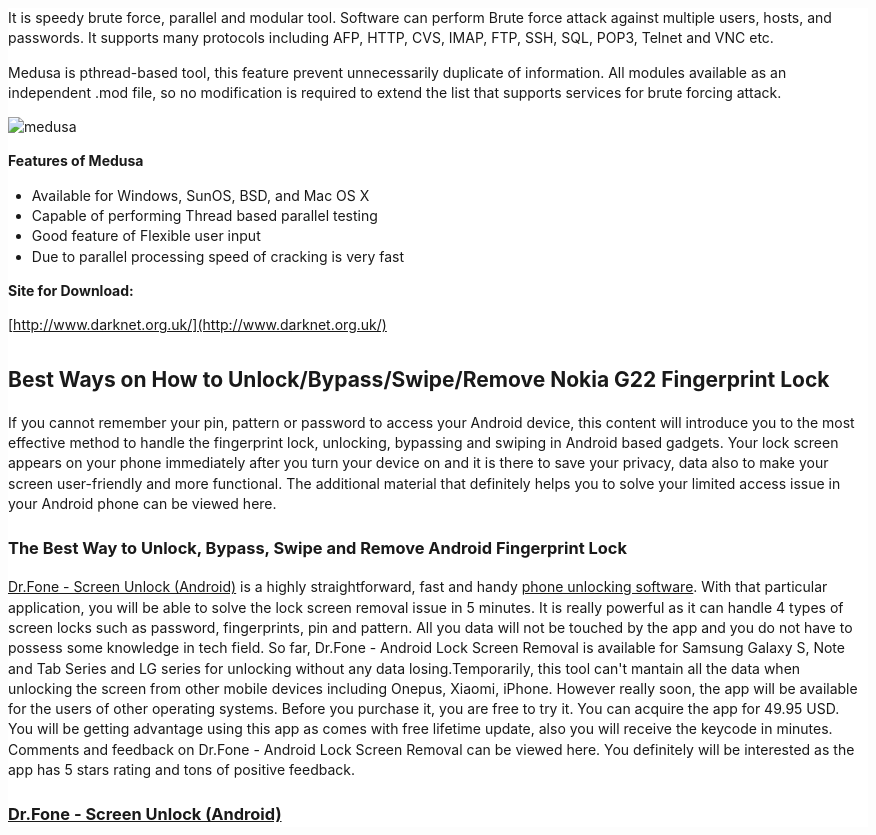 It is speedy brute force, parallel and modular tool. Software can perform Brute force attack against multiple users, hosts, and passwords. It supports many protocols including AFP, HTTP, CVS, IMAP, FTP, SSH, SQL, POP3, Telnet and VNC etc.

Medusa is pthread-based tool, this feature prevent unnecessarily duplicate of information. All modules available as an independent .mod file, so no modification is required to extend the list that supports services for brute forcing attack.

![medusa](https://images.wondershare.com/images/utilities/medusa_1037.jpg)

**Features of Medusa**

- Available for Windows, SunOS, BSD, and Mac OS X
- Capable of performing Thread based parallel testing
- Good feature of Flexible user input
- Due to parallel processing speed of cracking is very fast

**Site for Download:**

[http://www.darknet.org.uk/](http://www.darknet.org.uk/)



## Best Ways on How to Unlock/Bypass/Swipe/Remove Nokia G22 Fingerprint Lock

If you cannot remember your pin, pattern or password to access your Android device, this content will introduce you to the most effective method to handle the fingerprint lock, unlocking, bypassing and swiping in Android based gadgets. Your lock screen appears on your phone immediately after you turn your device on and it is there to save your privacy, data also to make your screen user-friendly and more functional. The additional material that definitely helps you to solve your limited access issue in your Android phone can be viewed here.

### The Best Way to Unlock, Bypass, Swipe and Remove Android Fingerprint Lock

[Dr.Fone - Screen Unlock (Android)](https://tools.techidaily.com/wondershare-dr-fone-unlock-android-screen/) is a highly straightforward, fast and handy [phone unlocking software](https://drfone.wondershare.com/sim-unlock/android-unlock-software.html). With that particular application, you will be able to solve the lock screen removal issue in 5 minutes. It is really powerful as it can handle 4 types of screen locks such as password, fingerprints, pin and pattern. All you data will not be touched by the app and you do not have to possess some knowledge in tech field. So far, Dr.Fone - Android Lock Screen Removal is available for Samsung Galaxy S, Note and Tab Series and LG series for unlocking without any data losing.Temporarily, this tool can't mantain all the data when unlocking the screen from other mobile devices including Onepus, Xiaomi, iPhone. However really soon, the app will be available for the users of other operating systems. Before you purchase it, you are free to try it. You can acquire the app for 49.95 USD. You will be getting advantage using this app as comes with free lifetime update, also you will receive the keycode in minutes. Comments and feedback on Dr.Fone - Android Lock Screen Removal can be viewed here. You definitely will be interested as the app has 5 stars rating and tons of positive feedback.



### [Dr.Fone - Screen Unlock (Android)](https://tools.techidaily.com/wondershare-dr-fone-unlock-android-screen/)
